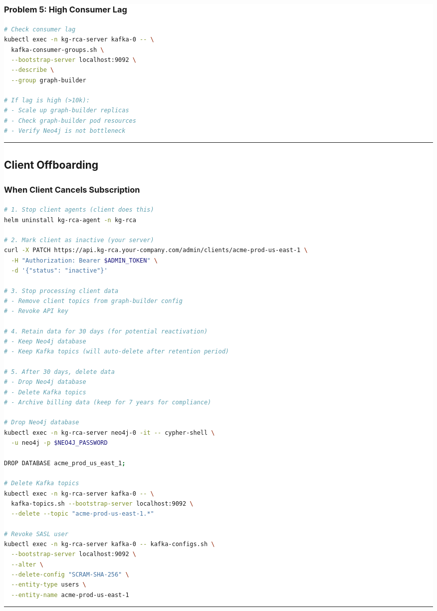 ### Problem 5: High Consumer Lag

```bash
# Check consumer lag
kubectl exec -n kg-rca-server kafka-0 -- \
  kafka-consumer-groups.sh \
  --bootstrap-server localhost:9092 \
  --describe \
  --group graph-builder

# If lag is high (>10k):
# - Scale up graph-builder replicas
# - Check graph-builder pod resources
# - Verify Neo4j is not bottleneck
```

---

## Client Offboarding

### When Client Cancels Subscription

```bash
# 1. Stop client agents (client does this)
helm uninstall kg-rca-agent -n kg-rca

# 2. Mark client as inactive (your server)
curl -X PATCH https://api.kg-rca.your-company.com/admin/clients/acme-prod-us-east-1 \
  -H "Authorization: Bearer $ADMIN_TOKEN" \
  -d '{"status": "inactive"}'

# 3. Stop processing client data
# - Remove client topics from graph-builder config
# - Revoke API key

# 4. Retain data for 30 days (for potential reactivation)
# - Keep Neo4j database
# - Keep Kafka topics (will auto-delete after retention period)

# 5. After 30 days, delete data
# - Drop Neo4j database
# - Delete Kafka topics
# - Archive billing data (keep for 7 years for compliance)

# Drop Neo4j database
kubectl exec -n kg-rca-server neo4j-0 -it -- cypher-shell \
  -u neo4j -p $NEO4J_PASSWORD

DROP DATABASE acme_prod_us_east_1;

# Delete Kafka topics
kubectl exec -n kg-rca-server kafka-0 -- \
  kafka-topics.sh --bootstrap-server localhost:9092 \
  --delete --topic "acme-prod-us-east-1.*"

# Revoke SASL user
kubectl exec -n kg-rca-server kafka-0 -- kafka-configs.sh \
  --bootstrap-server localhost:9092 \
  --alter \
  --delete-config "SCRAM-SHA-256" \
  --entity-type users \
  --entity-name acme-prod-us-east-1
```

---